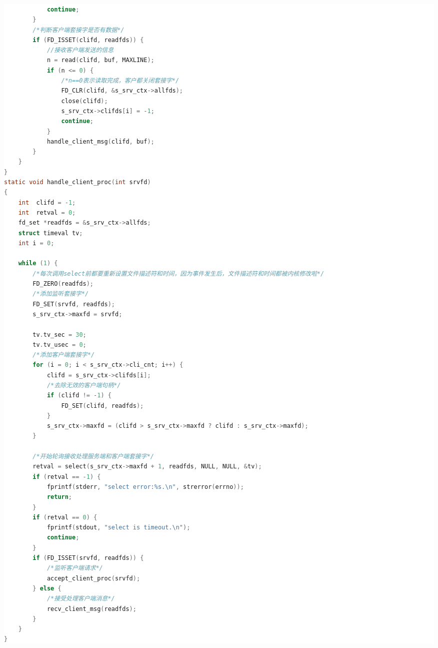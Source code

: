 ``` c
            continue;
        }
        /*判断客户端套接字是否有数据*/
        if (FD_ISSET(clifd, readfds)) {
            //接收客户端发送的信息
            n = read(clifd, buf, MAXLINE);
            if (n <= 0) {
                /*n==0表示读取完成，客户都关闭套接字*/
                FD_CLR(clifd, &s_srv_ctx->allfds);
                close(clifd);
                s_srv_ctx->clifds[i] = -1;
                continue;
            }
            handle_client_msg(clifd, buf);
        }
    }
}
static void handle_client_proc(int srvfd)
{
    int  clifd = -1;
    int  retval = 0;
    fd_set *readfds = &s_srv_ctx->allfds;
    struct timeval tv;
    int i = 0;

    while (1) {
        /*每次调用select前都要重新设置文件描述符和时间，因为事件发生后，文件描述符和时间都被内核修改啦*/
        FD_ZERO(readfds);
        /*添加监听套接字*/
        FD_SET(srvfd, readfds);
        s_srv_ctx->maxfd = srvfd;

        tv.tv_sec = 30;
        tv.tv_usec = 0;
        /*添加客户端套接字*/
        for (i = 0; i < s_srv_ctx->cli_cnt; i++) {
            clifd = s_srv_ctx->clifds[i];
            /*去除无效的客户端句柄*/
            if (clifd != -1) {
                FD_SET(clifd, readfds);
            }
            s_srv_ctx->maxfd = (clifd > s_srv_ctx->maxfd ? clifd : s_srv_ctx->maxfd);
        }

        /*开始轮询接收处理服务端和客户端套接字*/
        retval = select(s_srv_ctx->maxfd + 1, readfds, NULL, NULL, &tv);
        if (retval == -1) {
            fprintf(stderr, "select error:%s.\n", strerror(errno));
            return;
        }
        if (retval == 0) {
            fprintf(stdout, "select is timeout.\n");
            continue;
        }
        if (FD_ISSET(srvfd, readfds)) {
            /*监听客户端请求*/
            accept_client_proc(srvfd);
        } else {
            /*接受处理客户端消息*/
            recv_client_msg(readfds);
        }
    }
}
```